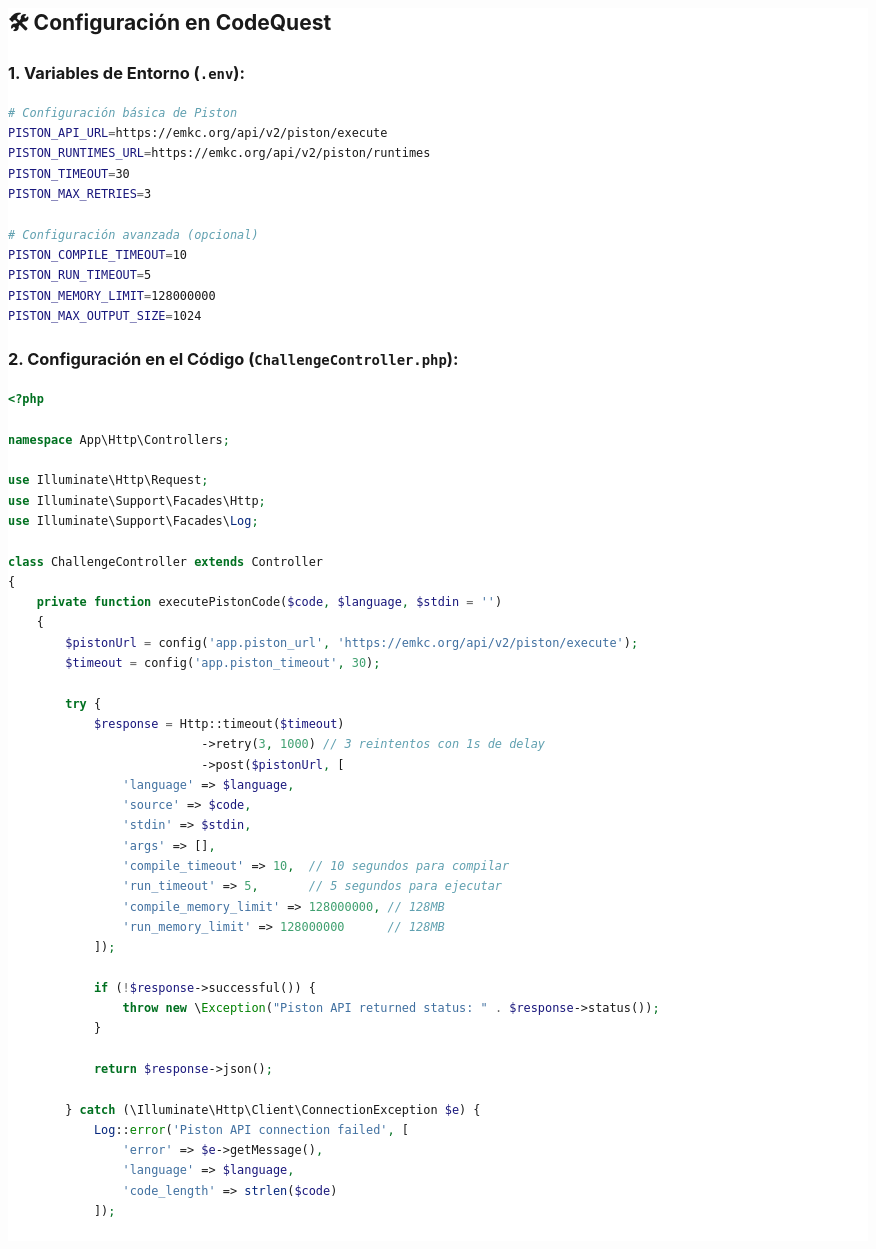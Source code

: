 ## 🛠️ Configuración en CodeQuest

### 1. Variables de Entorno (`.env`):
```bash
# Configuración básica de Piston
PISTON_API_URL=https://emkc.org/api/v2/piston/execute
PISTON_RUNTIMES_URL=https://emkc.org/api/v2/piston/runtimes
PISTON_TIMEOUT=30
PISTON_MAX_RETRIES=3

# Configuración avanzada (opcional)
PISTON_COMPILE_TIMEOUT=10
PISTON_RUN_TIMEOUT=5
PISTON_MEMORY_LIMIT=128000000
PISTON_MAX_OUTPUT_SIZE=1024
```

### 2. Configuración en el Código (`ChallengeController.php`):

```php
<?php

namespace App\Http\Controllers;

use Illuminate\Http\Request;
use Illuminate\Support\Facades\Http;
use Illuminate\Support\Facades\Log;

class ChallengeController extends Controller
{
    private function executePistonCode($code, $language, $stdin = '')
    {
        $pistonUrl = config('app.piston_url', 'https://emkc.org/api/v2/piston/execute');
        $timeout = config('app.piston_timeout', 30);
        
        try {
            $response = Http::timeout($timeout)
                           ->retry(3, 1000) // 3 reintentos con 1s de delay
                           ->post($pistonUrl, [
                'language' => $language,
                'source' => $code,
                'stdin' => $stdin,
                'args' => [],
                'compile_timeout' => 10,  // 10 segundos para compilar
                'run_timeout' => 5,       // 5 segundos para ejecutar
                'compile_memory_limit' => 128000000, // 128MB
                'run_memory_limit' => 128000000      // 128MB
            ]);

            if (!$response->successful()) {
                throw new \Exception("Piston API returned status: " . $response->status());
            }

            return $response->json();

        } catch (\Illuminate\Http\Client\ConnectionException $e) {
            Log::error('Piston API connection failed', [
                'error' => $e->getMessage(),
                'language' => $language,
                'code_length' => strlen($code)
            ]);
            
```